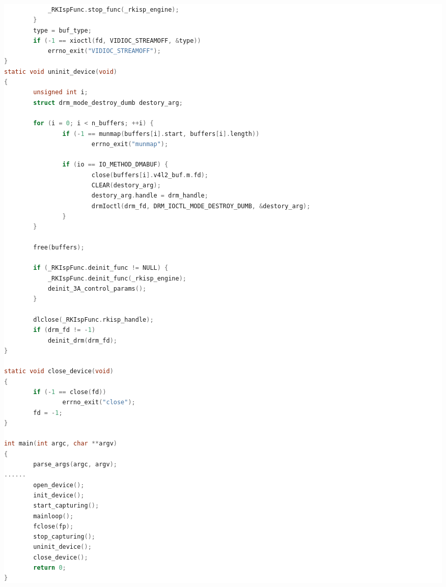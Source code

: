``` c
    	    _RKIspFunc.stop_func(_rkisp_engine);
    	}
        type = buf_type;
        if (-1 == xioctl(fd, VIDIOC_STREAMOFF, &type))
            errno_exit("VIDIOC_STREAMOFF");
}
static void uninit_device(void)
{
        unsigned int i;
        struct drm_mode_destroy_dumb destory_arg;

        for (i = 0; i < n_buffers; ++i) {
                if (-1 == munmap(buffers[i].start, buffers[i].length))
                        errno_exit("munmap");

                if (io == IO_METHOD_DMABUF) {
                        close(buffers[i].v4l2_buf.m.fd);
                        CLEAR(destory_arg);
                        destory_arg.handle = drm_handle;
                        drmIoctl(drm_fd, DRM_IOCTL_MODE_DESTROY_DUMB, &destory_arg);
                }
        }

        free(buffers);

        if (_RKIspFunc.deinit_func != NULL) {
            _RKIspFunc.deinit_func(_rkisp_engine);
            deinit_3A_control_params();
        }

        dlclose(_RKIspFunc.rkisp_handle);
        if (drm_fd != -1)
            deinit_drm(drm_fd);
}

static void close_device(void)
{
        if (-1 == close(fd))
                errno_exit("close");
        fd = -1;
}

int main(int argc, char **argv)
{
        parse_args(argc, argv);
......
        open_device();
        init_device();
        start_capturing();
        mainloop();
        fclose(fp);
        stop_capturing();
        uninit_device();
        close_device();
        return 0;
}

```
